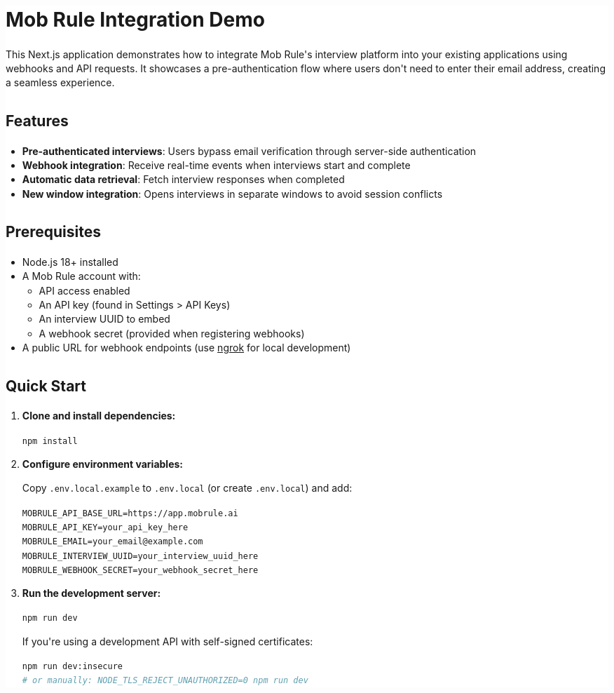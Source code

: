 # Mob Rule Integration Demo

This Next.js application demonstrates how to integrate Mob Rule's interview platform into your existing applications using webhooks and API requests. It showcases a pre-authentication flow where users don't need to enter their email address, creating a seamless experience.

## Features

- **Pre-authenticated interviews**: Users bypass email verification through server-side authentication
- **Webhook integration**: Receive real-time events when interviews start and complete
- **Automatic data retrieval**: Fetch interview responses when completed
- **New window integration**: Opens interviews in separate windows to avoid session conflicts

## Prerequisites

- Node.js 18+ installed
- A Mob Rule account with:
  - API access enabled
  - An API key (found in Settings > API Keys)
  - An interview UUID to embed
  - A webhook secret (provided when registering webhooks)
- A public URL for webhook endpoints (use [ngrok](https://ngrok.com/) for local development)

## Quick Start

1. **Clone and install dependencies:**

   ```bash
   npm install
   ```

2. **Configure environment variables:**

   Copy `.env.local.example` to `.env.local` (or create `.env.local`) and add:

   ```env
   MOBRULE_API_BASE_URL=https://app.mobrule.ai
   MOBRULE_API_KEY=your_api_key_here
   MOBRULE_EMAIL=your_email@example.com
   MOBRULE_INTERVIEW_UUID=your_interview_uuid_here
   MOBRULE_WEBHOOK_SECRET=your_webhook_secret_here
   ```

3. **Run the development server:**

   ```bash
   npm run dev
   ```

   If you're using a development API with self-signed certificates:

   ```bash
   npm run dev:insecure
   # or manually: NODE_TLS_REJECT_UNAUTHORIZED=0 npm run dev
   ```
